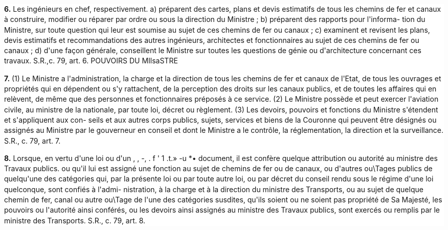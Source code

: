 **6.** Les ingénieurs en chef, respectivement.
a) préparent des cartes, plans et devis
estimatifs de tous les chemins de fer et
canaux à construire, modifier ou réparer
par ordre ou sous la direction du Ministre ;
b) préparent des rapports pour l'informa-
tion du Ministre, sur toute question qui leur
est soumise au sujet de ces chemins de fer
ou canaux ;
c) examinent et revisent les plans, devis
estimatifs et recommandations des autres
ingénieurs, architectes et fonctionnaires au
sujet de ces chemins de fer ou canaux ;
d) d'une façon générale, conseillent le
Ministre sur toutes les questions de génie
ou d'architecture concernant ces travaux.
S.R.,c. 79, art. 6.
POUVOIRS DU MIlsaSTRE

**7.** (1) Le Ministre a l'administration, la
charge et la direction de tous les chemins de
fer et canaux de l'Etat, de tous les ouvrages
et propriétés qui en dépendent ou s'y
rattachent, de la perception des droits sur les
canaux publics, et de toutes les affaires qui
en relèvent, de même que des personnes et
fonctionnaires préposés à ce service.
(2) Le Ministre possède et peut exercer
l'aviation civile, au ministre de la
nationale, par toute loi, décret ou règlement.
(3) Les devoirs, pouvoirs et fonctions du
Ministre s'étendent et s'appliquent aux con-
seils et aux autres corps publics, sujets, services
et biens de la Couronne qui peuvent être
désignés ou assignés au Ministre par le
gouverneur en conseil et dont le Ministre a le
contrôle, la réglementation, la direction et la
surveillance. S.R., c. 79, art. 7.

**8.** Lorsque, en vertu d'une loi ou d'un
, , -, . f ' 1 .t.» -u *•
document, il est confère quelque attribution
ou autorité au ministre des Travaux publics.
ou qu'il lui est assigné une fonction au sujet
de chemins de fer ou de canaux, ou d'autres
ou\Tages publics de quelqu'une des catégories
qui, par la présente loi ou par toute autre loi,
ou par décret du conseil rendu sous le régime
d'une loi quelconque, sont confiés à l'admi-
nistration, à la charge et à la direction du
ministre des Transports, ou au sujet de
quelque chemin de fer, canal ou autre ou\Tage
de l'une des catégories susdites, qu'ils soient
ou ne soient pas propriété de Sa Majesté, les
pouvoirs ou l'autorité ainsi conférés, ou les
devoirs ainsi assignés au ministre des Travaux
publics, sont exercés ou remplis par le ministre
des Transports. S.R., c. 79, art. 8.
